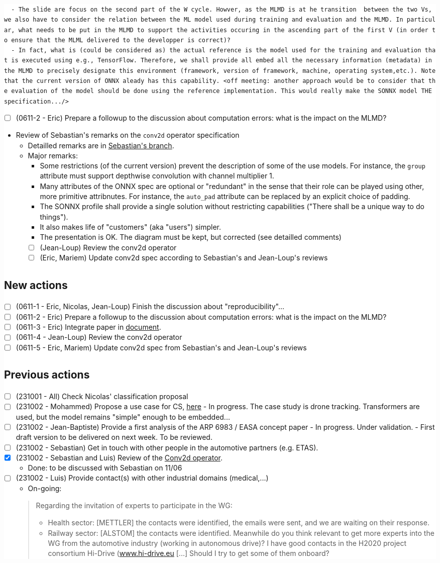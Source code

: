       - The slide are focus on the second part of the W cycle. Howver, as the MLMD is at he transition  between the two Vs, we also have to consider the relation between the ML model used during training and evaluation and the MLMD. In particular, what needs to be put in the MLMD to support the activities occuring in the ascending part of the first V (in order to ensure that the MLML delivered to the developper is correct)? 
      - In fact, what is (could be considered as) the actual reference is the model used for the training and evaluation that is executed using e.g., TensorFlow. Therefore, we shall provide all embed all the necessary information (metadata) in the MLMD to precisely designate this environment (framework, version of framework, machine, operating system,etc.). Note that the current version of ONNX aleady has this capability. <off meeting: another approach would be to consider that the evaluation of the model should be done using the reference implementation. This would really make the SONNX model THE specification.../>
  - [ ] (0611-2 - Eric) Prepare a followup to the discussion about computation errors: what is the impact on the MLMD?
  
- Review of Sebastian's remarks on the ``conv2d`` operator specification
  - Detailled remarks are in [Sebastian's branch](https://github.com/SebastianBoblest/working-groups/tree/lookAtConvSpec/safety-related-profile/documents/conv_specification_example). 
  - Major remarks:
    - Some restrictions (of the current version) prevent the description of some of the use models. For instance, the ``group`` attribute must support depthwise convolution with channel multiplier 1.
    - Many attributes of the ONNX spec are optional or "redundant" in the sense that their role can be played using other, more primitive attribnutes. For instance, the ``auto_pad`` attribute can be replaced by an explicit choice of padding. 
    - The SONNX profile shall provide a single solution without restricting capabilities ("There shall be a unique way to do things").
    - It also makes life of "customers" (aka "users") simpler.
    - The presentation is OK. The diagram must be kept, but corrected (see detailled comments)
    - [ ] (Jean-Loup) Review the conv2d operator
    - [ ] (Eric, Mariem) Update conv2d spec according to Sebastian's and Jean-Loup's reviews
  
## New actions
- [ ] (0611-1 - Eric, Nicolas, Jean-Loup) Finish the discussion about "reproducibility"...
- [ ] (0611-2 - Eric) Prepare a followup to the discussion about computation errors: what is the impact on the MLMD?
- [ ] (0611-3 - Eric) Integrate paper in [document](https://github.com/ericjenn/working-groups/blob/ericjenn-srpwg-wg1/safety-related-profile/meetings/numerical_issues/01_what_is_the_issue.md).
- [ ] (0611-4 - Jean-Loup) Review the conv2d operator
- [ ] (0611-5 - Eric, Mariem) Update conv2d spec from Sebastian's and Jean-Loup's reviews
   
## Previous actions
- [ ] (231001 - All) Check Nicolas' classification proposal 
- [ ] (231002 - Mohammed) Propose a use case for CS, [here](https://github.com/ericjenn/working-groups/blob/ericjenn-srpwg-wg1/safety-related-profile/documents/usecases.md)
      - In progress. The case study is drone tracking. Transformers are used, but the model remains "simple"  enough to be embedded...
- [ ] (231002 - Jean-Baptiste) Provide a first analysis of the ARP 6983 / EASA concept paper
      - In progress. Under validation. 
      - First draft version to be delivered on next week. To be reviewed.
- [ ] (231002 - Sebastian) Get in touch with other people in the automotive partners (e.g. ETAS).
- [X] (231002 - Sebastian and Luis) Review of the [Conv2d operator](https://github.com/ericjenn/working-groups/tree/ericjenn-srpwg-wg1/safety-related-profile/documents/conv_specification_example).
  - Done: to be discussed with Sebastian on 11/06
- [ ] (231002 - Luis) Provide contact(s) with other industrial domains (medical,...)
  - On-going:  
  > Regarding the invitation of experts to participate in the WG:
  > - Health sector: [METTLER]  the contacts were identified, the emails were sent, and we are waiting on their response.
  > - Railway sector: [ALSTOM] the contacts were identified.
  > Meanwhile do you think relevant to get more experts into the WG from the automotive industry (working in autonomous drive)?
  > I have good contacts in the H2020 project consortium Hi-Drive (www.hi-drive.eu [...]  Should I try to get some of them onboard?